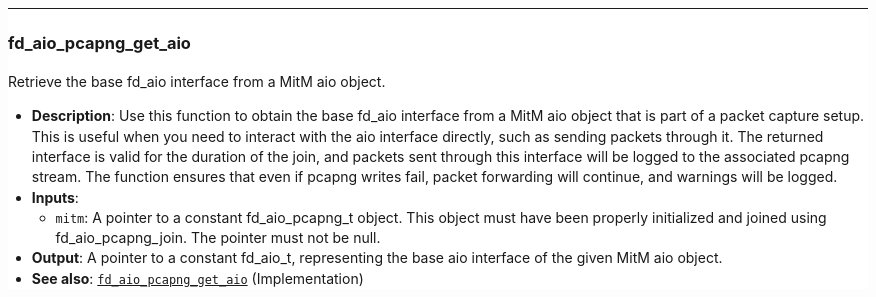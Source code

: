 
---
### fd\_aio\_pcapng\_get\_aio
Retrieve the base fd_aio interface from a MitM aio object.
- **Description**: Use this function to obtain the base fd_aio interface from a MitM aio object that is part of a packet capture setup. This is useful when you need to interact with the aio interface directly, such as sending packets through it. The returned interface is valid for the duration of the join, and packets sent through this interface will be logged to the associated pcapng stream. The function ensures that even if pcapng writes fail, packet forwarding will continue, and warnings will be logged.
- **Inputs**:
    - `mitm`: A pointer to a constant fd_aio_pcapng_t object. This object must have been properly initialized and joined using fd_aio_pcapng_join. The pointer must not be null.
- **Output**: A pointer to a constant fd_aio_t, representing the base aio interface of the given MitM aio object.
- **See also**: [`fd_aio_pcapng_get_aio`](fd_aio_pcapng.c.driver.md#fd_aio_pcapng_get_aio)  (Implementation)



